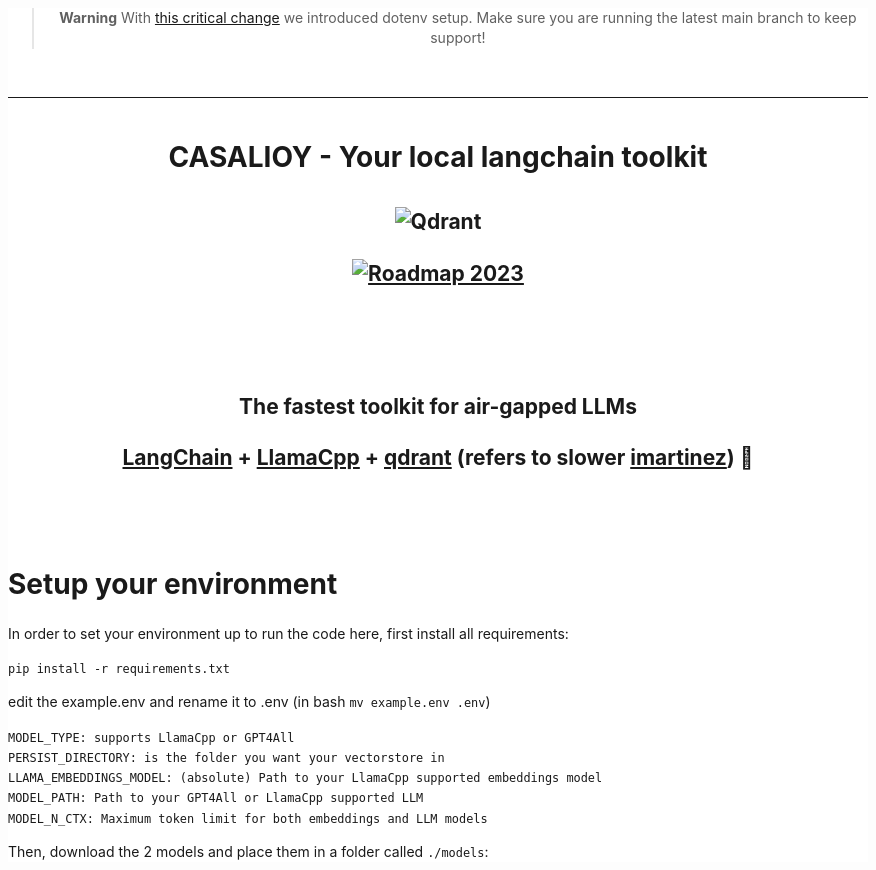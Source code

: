 <div align="center">
  
> **Warning**
> With [this critical change](https://github.com/su77ungr/CASALIOY/commit/526550466095b768812e886ad48e20e375ed2659) we introduced dotenv setup. Make sure you are running the latest main branch to keep support!
  
<br>
<p align="center">


*****
  #  CASALIOY - Your local langchain toolkit 
  
  </p>
</div>

  <h2 align="center">

    
<p align="center">
    <img height="300" src="https://github.com/su77ungr/GEEB-GPT/assets/69374354/2e59734c-0de7-4057-be7a-14729e1d5acd" alt="Qdrant"></img><br>

  <a href="https://github.com/su77ungr/CASALIOY/issues/8"><img src="https://img.shields.io/badge/Feature-Requests-bc1439.svg" alt="Roadmap 2023"></a>
  
  <br> <br>


</p>
The fastest toolkit for air-gapped LLMs
 
[LangChain](https://github.com/hwchase17/langchain) + [LlamaCpp](https://pypi.org/project/llama-cpp-python/) + [qdrant](https://qdrant.tech/) (refers to slower [imartinez](https://github.com/imartinez/privateGPT)) 👀

<br>


# Setup your environment 

In order to set your environment up to run the code here, first install all requirements:

```shell
pip install -r requirements.txt
```

edit the example.env and rename it to .env (in bash `mv example.env .env`)

```env
MODEL_TYPE: supports LlamaCpp or GPT4All
PERSIST_DIRECTORY: is the folder you want your vectorstore in
LLAMA_EMBEDDINGS_MODEL: (absolute) Path to your LlamaCpp supported embeddings model
MODEL_PATH: Path to your GPT4All or LlamaCpp supported LLM
MODEL_N_CTX: Maximum token limit for both embeddings and LLM models
```

Then, download the 2 models and place them in a folder called `./models`:
